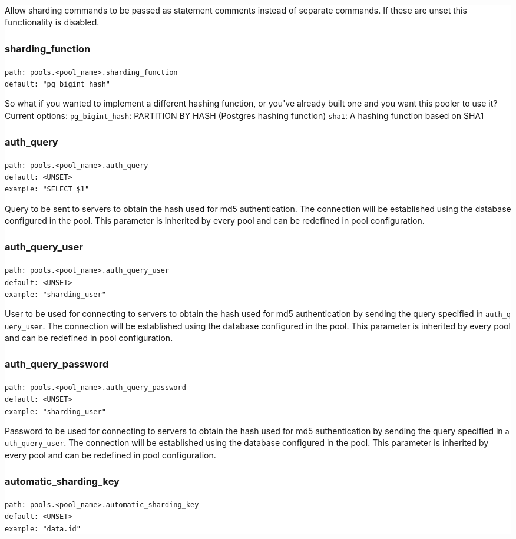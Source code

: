 Allow sharding commands to be passed as statement comments instead of
separate commands. If these are unset this functionality is disabled.

### sharding_function
```
path: pools.<pool_name>.sharding_function
default: "pg_bigint_hash"
```

So what if you wanted to implement a different hashing function,
or you've already built one and you want this pooler to use it?
Current options:
`pg_bigint_hash`: PARTITION BY HASH (Postgres hashing function)
`sha1`: A hashing function based on SHA1

### auth_query
```
path: pools.<pool_name>.auth_query
default: <UNSET>
example: "SELECT $1"
```

Query to be sent to servers to obtain the hash used for md5 authentication. The connection will be
established using the database configured in the pool. This parameter is inherited by every pool
and can be redefined in pool configuration.

### auth_query_user
```
path: pools.<pool_name>.auth_query_user
default: <UNSET>
example: "sharding_user"
```

User to be used for connecting to servers to obtain the hash used for md5 authentication by sending the query
specified in `auth_query_user`. The connection will be established using the database configured in the pool.
This parameter is inherited by every pool and can be redefined in pool configuration.

### auth_query_password
```
path: pools.<pool_name>.auth_query_password
default: <UNSET>
example: "sharding_user"
```

Password to be used for connecting to servers to obtain the hash used for md5 authentication by sending the query
specified in `auth_query_user`. The connection will be established using the database configured in the pool.
This parameter is inherited by every pool and can be redefined in pool configuration.

### automatic_sharding_key
```
path: pools.<pool_name>.automatic_sharding_key
default: <UNSET>
example: "data.id"
```
